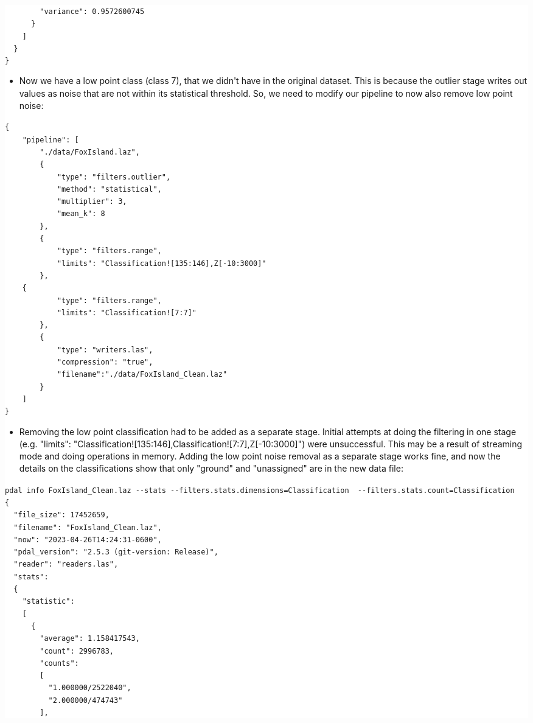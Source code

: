 ```
        "variance": 0.9572600745
      }
    ]
  }
}
```

- Now we have a low point class (class 7), that we didn't have in the original dataset.  This is because the outlier stage writes out values as noise that are not within its statistical threshold.  So, we need to modify our pipeline to now also remove low point noise:

```
{
    "pipeline": [
        "./data/FoxIsland.laz",
        {
            "type": "filters.outlier",
            "method": "statistical",
            "multiplier": 3,
            "mean_k": 8
        },
        {
            "type": "filters.range",
            "limits": "Classification![135:146],Z[-10:3000]"
        },
	{
            "type": "filters.range",
            "limits": "Classification![7:7]"
        },	
        {
            "type": "writers.las",
            "compression": "true",
            "filename":"./data/FoxIsland_Clean.laz"
        }
    ]
}
```

- Removing the low point classification had to be added as a separate stage.  Initial attempts at doing the filtering in one stage (e.g. "limits": "Classification![135:146],Classification![7:7],Z[-10:3000]") were unsuccessful.  This may be a result of streaming mode and doing operations in memory. Adding the low point noise removal as a separate stage works fine, and now the details on the classifications show that only "ground" and "unassigned" are in the new data file: 

```
pdal info FoxIsland_Clean.laz --stats --filters.stats.dimensions=Classification  --filters.stats.count=Classification
{
  "file_size": 17452659,
  "filename": "FoxIsland_Clean.laz",
  "now": "2023-04-26T14:24:31-0600",
  "pdal_version": "2.5.3 (git-version: Release)",
  "reader": "readers.las",
  "stats":
  {
    "statistic":
    [
      {
        "average": 1.158417543,
        "count": 2996783,
        "counts":
        [
          "1.000000/2522040",
          "2.000000/474743"
        ],
```